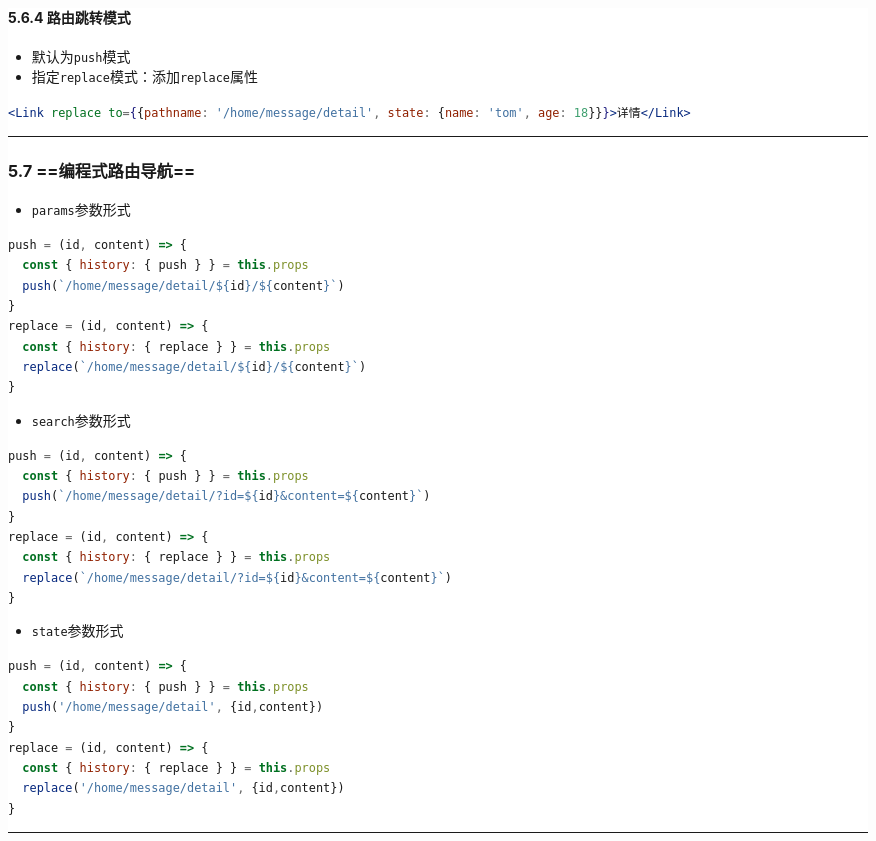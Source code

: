 

#### 5.6.4 路由跳转模式

- 默认为`push`模式
- 指定`replace`模式：添加`replace`属性

```jsx
<Link replace to={{pathname: '/home/message/detail', state: {name: 'tom', age: 18}}}>详情</Link>
```

---





### 5.7 ==编程式路由导航==

- `params`参数形式

```jsx
push = (id, content) => {
  const { history: { push } } = this.props
  push(`/home/message/detail/${id}/${content}`)
}
replace = (id, content) => {
  const { history: { replace } } = this.props
  replace(`/home/message/detail/${id}/${content}`)
}
```

- `search`参数形式

```jsx
push = (id, content) => {
  const { history: { push } } = this.props
  push(`/home/message/detail/?id=${id}&content=${content}`)
}
replace = (id, content) => {
  const { history: { replace } } = this.props
  replace(`/home/message/detail/?id=${id}&content=${content}`)
}
```

- `state`参数形式

```jsx
push = (id, content) => {
  const { history: { push } } = this.props
  push('/home/message/detail', {id,content})
}
replace = (id, content) => {
  const { history: { replace } } = this.props
  replace('/home/message/detail', {id,content})
}
```

---
